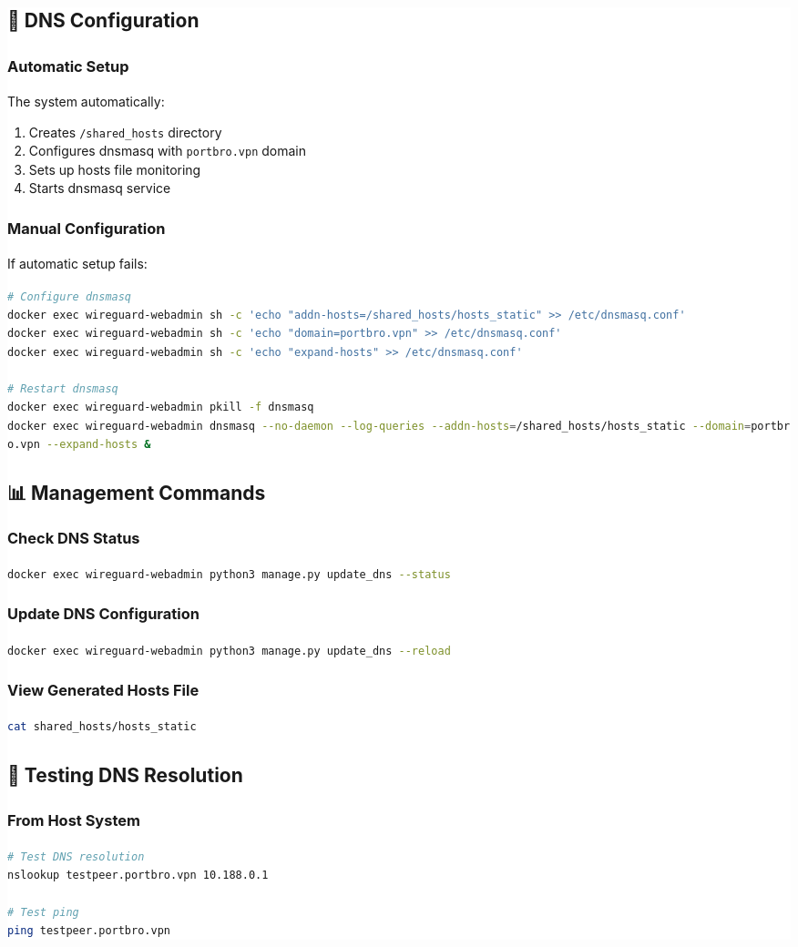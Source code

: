 ## 🔧 DNS Configuration

### Automatic Setup
The system automatically:
1. Creates `/shared_hosts` directory
2. Configures dnsmasq with `portbro.vpn` domain
3. Sets up hosts file monitoring
4. Starts dnsmasq service

### Manual Configuration
If automatic setup fails:
```bash
# Configure dnsmasq
docker exec wireguard-webadmin sh -c 'echo "addn-hosts=/shared_hosts/hosts_static" >> /etc/dnsmasq.conf'
docker exec wireguard-webadmin sh -c 'echo "domain=portbro.vpn" >> /etc/dnsmasq.conf'
docker exec wireguard-webadmin sh -c 'echo "expand-hosts" >> /etc/dnsmasq.conf'

# Restart dnsmasq
docker exec wireguard-webadmin pkill -f dnsmasq
docker exec wireguard-webadmin dnsmasq --no-daemon --log-queries --addn-hosts=/shared_hosts/hosts_static --domain=portbro.vpn --expand-hosts &
```

## 📊 Management Commands

### Check DNS Status
```bash
docker exec wireguard-webadmin python3 manage.py update_dns --status
```

### Update DNS Configuration
```bash
docker exec wireguard-webadmin python3 manage.py update_dns --reload
```

### View Generated Hosts File
```bash
cat shared_hosts/hosts_static
```

## 🧪 Testing DNS Resolution

### From Host System
```bash
# Test DNS resolution
nslookup testpeer.portbro.vpn 10.188.0.1

# Test ping
ping testpeer.portbro.vpn
```
